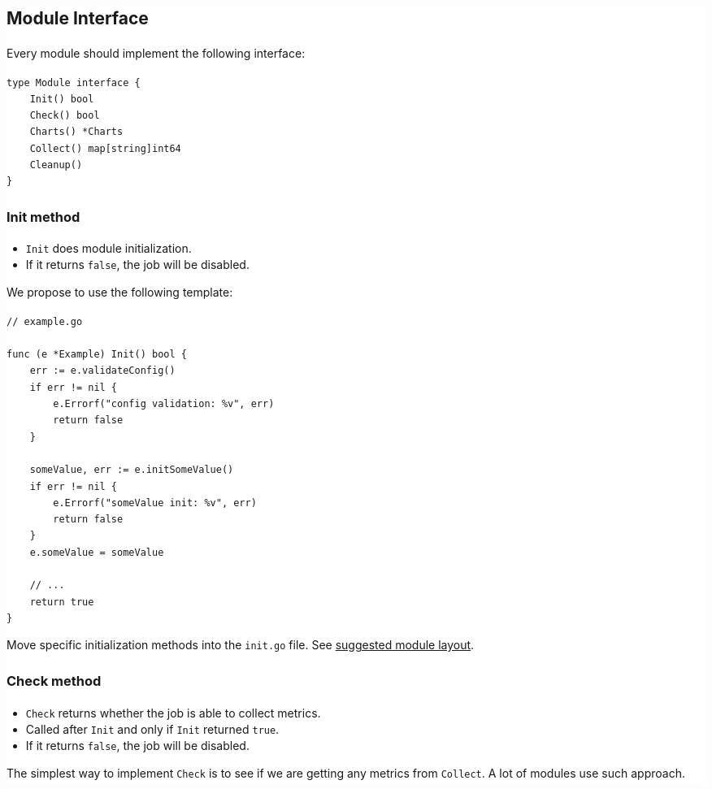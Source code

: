 
## Module Interface

Every module should implement the following interface:

```
type Module interface {
    Init() bool
    Check() bool
    Charts() *Charts
    Collect() map[string]int64
    Cleanup()
}
```

### Init method

- `Init` does module initialization.
- If it returns `false`, the job will be disabled.

We propose to use the following template:

```
// example.go

func (e *Example) Init() bool {
    err := e.validateConfig()
    if err != nil {
        e.Errorf("config validation: %v", err)
        return false
    }

    someValue, err := e.initSomeValue()
    if err != nil {
        e.Errorf("someValue init: %v", err)
        return false
    }
    e.someValue = someValue

    // ...
    return true 
}
```

Move specific initialization methods into the `init.go` file. See [suggested module layout](#module-Layout).

### Check method

- `Check` returns whether the job is able to collect metrics.
- Called after `Init` and only if `Init` returned `true`.
- If it returns `false`, the job will be disabled.

The simplest way to implement `Check` is to see if we are getting any metrics from `Collect`. A lot of modules use such
approach.
